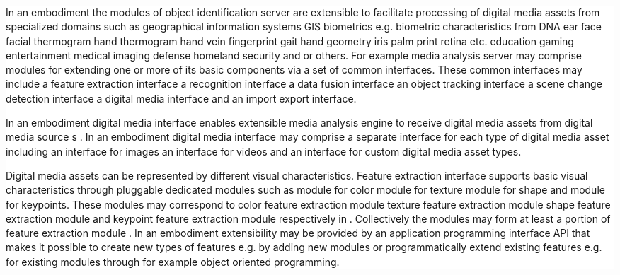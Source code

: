 In an embodiment the modules of object identification server are extensible to facilitate processing of digital media assets from specialized domains such as geographical information systems GIS biometrics e.g. biometric characteristics from DNA ear face facial thermogram hand thermogram hand vein fingerprint gait hand geometry iris palm print retina etc. education gaming entertainment medical imaging defense homeland security and or others. For example media analysis server may comprise modules for extending one or more of its basic components via a set of common interfaces. These common interfaces may include a feature extraction interface a recognition interface a data fusion interface an object tracking interface a scene change detection interface a digital media interface and an import export interface.

In an embodiment digital media interface enables extensible media analysis engine to receive digital media assets from digital media source s . In an embodiment digital media interface may comprise a separate interface for each type of digital media asset including an interface for images an interface for videos and an interface for custom digital media asset types.

Digital media assets can be represented by different visual characteristics. Feature extraction interface supports basic visual characteristics through pluggable dedicated modules such as module for color module for texture module for shape and module for keypoints. These modules may correspond to color feature extraction module texture feature extraction module shape feature extraction module and keypoint feature extraction module respectively in . Collectively the modules may form at least a portion of feature extraction module . In an embodiment extensibility may be provided by an application programming interface API that makes it possible to create new types of features e.g. by adding new modules or programmatically extend existing features e.g. for existing modules through for example object oriented programming.

